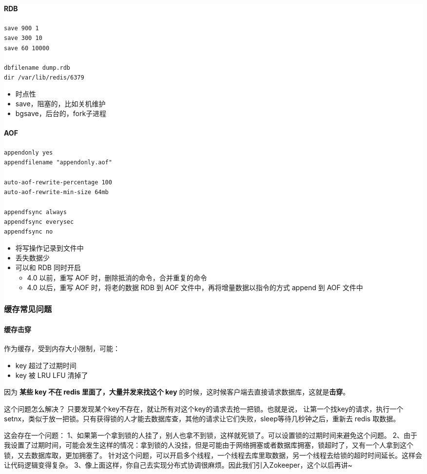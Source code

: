 #### RDB

```
save 900 1
save 300 10
save 60 10000

dbfilename dump.rdb
dir /var/lib/redis/6379
```

- 时点性
- save，阻塞的，比如关机维护
- bgsave，后台的，fork子进程

#### AOF

```
appendonly yes
appendfilename "appendonly.aof"

auto-aof-rewrite-percentage 100
auto-aof-rewrite-min-size 64mb

appendfsync always
appendfsync everysec
appendfsync no
```

- 将写操作记录到文件中
- 丢失数据少
- 可以和 RDB 同时开启
  - 4.0 以前，重写 AOF 时，删除抵消的命令，合并重复的命令
  - 4.0 以后，重写 AOF 时，将老的数据 RDB 到 AOF 文件中，再将增量数据以指令的方式 append 到 AOF 文件中





### 缓存常见问题

#### 缓存击穿

作为缓存，受到内存大小限制，可能：

- key 超过了过期时间
- key 被 LRU LFU 清掉了

因为 **某些 key 不在 redis 里面了，大量并发来找这个 key** 的时候，这时候客户端去直接请求数据库，这就是**击穿**。

这个问题怎么解决？
只要发现某个key不存在，就让所有对这个key的请求去抢一把锁。也就是说，
让第一个找key的请求，执行一个setnx，类似于放一把锁。只有获得锁的人才能去数据库查，其他的请求让它们失败，sleep等待几秒钟之后，重新去 redis 取数据。

这会存在一个问题：
1、如果第一个拿到锁的人挂了，别人也拿不到锁，这样就死锁了。可以设置锁的过期时间来避免这个问题。
2、由于我设置了过期时间，可能会发生这样的情况：拿到锁的人没挂，但是可能由于网络拥塞或者数据库拥塞，锁超时了，又有一个人拿到这个锁，又去数据库取，更加拥塞了。
针对这个问题，可以开启多个线程，一个线程去库里取数据，另一个线程去给锁的超时时间延长。这样会让代码逻辑变得复杂。
3、像上面这样，你自己去实现分布式协调很麻烦。因此我们引入Zokeeper，这个以后再讲~
